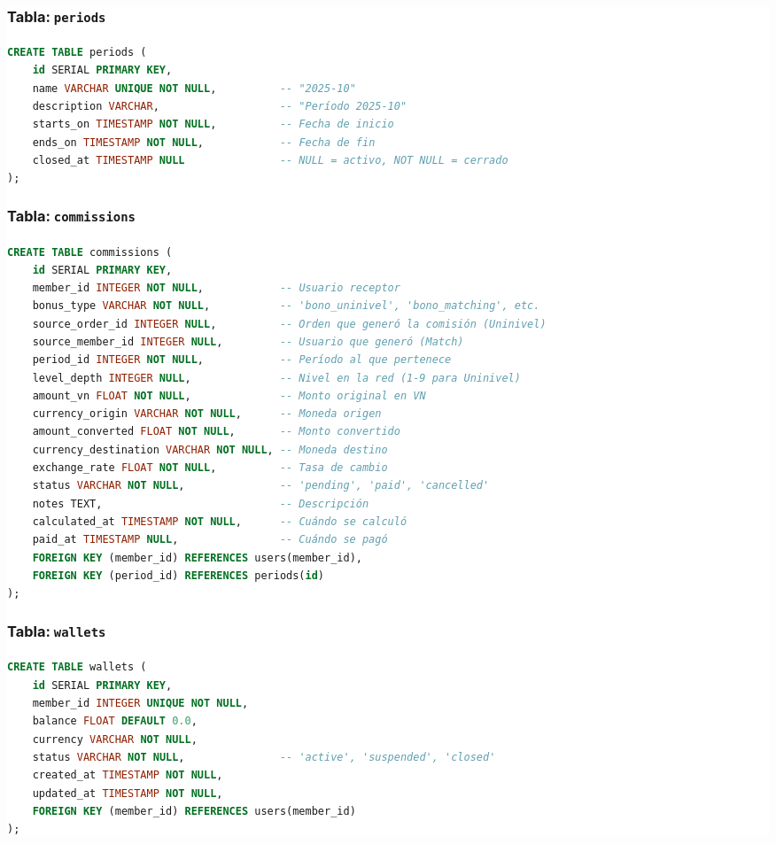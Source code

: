 ### Tabla: `periods`

```sql
CREATE TABLE periods (
    id SERIAL PRIMARY KEY,
    name VARCHAR UNIQUE NOT NULL,          -- "2025-10"
    description VARCHAR,                   -- "Período 2025-10"
    starts_on TIMESTAMP NOT NULL,          -- Fecha de inicio
    ends_on TIMESTAMP NOT NULL,            -- Fecha de fin
    closed_at TIMESTAMP NULL               -- NULL = activo, NOT NULL = cerrado
);
```

### Tabla: `commissions`

```sql
CREATE TABLE commissions (
    id SERIAL PRIMARY KEY,
    member_id INTEGER NOT NULL,            -- Usuario receptor
    bonus_type VARCHAR NOT NULL,           -- 'bono_uninivel', 'bono_matching', etc.
    source_order_id INTEGER NULL,          -- Orden que generó la comisión (Uninivel)
    source_member_id INTEGER NULL,         -- Usuario que generó (Match)
    period_id INTEGER NOT NULL,            -- Período al que pertenece
    level_depth INTEGER NULL,              -- Nivel en la red (1-9 para Uninivel)
    amount_vn FLOAT NOT NULL,              -- Monto original en VN
    currency_origin VARCHAR NOT NULL,      -- Moneda origen
    amount_converted FLOAT NOT NULL,       -- Monto convertido
    currency_destination VARCHAR NOT NULL, -- Moneda destino
    exchange_rate FLOAT NOT NULL,          -- Tasa de cambio
    status VARCHAR NOT NULL,               -- 'pending', 'paid', 'cancelled'
    notes TEXT,                            -- Descripción
    calculated_at TIMESTAMP NOT NULL,      -- Cuándo se calculó
    paid_at TIMESTAMP NULL,                -- Cuándo se pagó
    FOREIGN KEY (member_id) REFERENCES users(member_id),
    FOREIGN KEY (period_id) REFERENCES periods(id)
);
```

### Tabla: `wallets`

```sql
CREATE TABLE wallets (
    id SERIAL PRIMARY KEY,
    member_id INTEGER UNIQUE NOT NULL,
    balance FLOAT DEFAULT 0.0,
    currency VARCHAR NOT NULL,
    status VARCHAR NOT NULL,               -- 'active', 'suspended', 'closed'
    created_at TIMESTAMP NOT NULL,
    updated_at TIMESTAMP NOT NULL,
    FOREIGN KEY (member_id) REFERENCES users(member_id)
);
```
